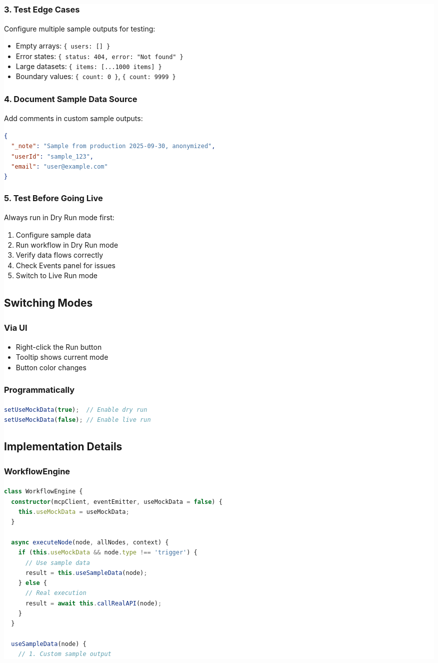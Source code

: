 ### 3. Test Edge Cases

Configure multiple sample outputs for testing:
- Empty arrays: `{ users: [] }`
- Error states: `{ status: 404, error: "Not found" }`
- Large datasets: `{ items: [...1000 items] }`
- Boundary values: `{ count: 0 }`, `{ count: 9999 }`

### 4. Document Sample Data Source

Add comments in custom sample outputs:
```json
{
  "_note": "Sample from production 2025-09-30, anonymized",
  "userId": "sample_123",
  "email": "user@example.com"
}
```

### 5. Test Before Going Live

Always run in Dry Run mode first:
1. Configure sample data
2. Run workflow in Dry Run mode
3. Verify data flows correctly
4. Check Events panel for issues
5. Switch to Live Run mode

## Switching Modes

### Via UI
- Right-click the Run button
- Tooltip shows current mode
- Button color changes

### Programmatically
```typescript
setUseMockData(true);  // Enable dry run
setUseMockData(false); // Enable live run
```

## Implementation Details

### WorkflowEngine

```typescript
class WorkflowEngine {
  constructor(mcpClient, eventEmitter, useMockData = false) {
    this.useMockData = useMockData;
  }

  async executeNode(node, allNodes, context) {
    if (this.useMockData && node.type !== 'trigger') {
      // Use sample data
      result = this.useSampleData(node);
    } else {
      // Real execution
      result = await this.callRealAPI(node);
    }
  }

  useSampleData(node) {
    // 1. Custom sample output
```
